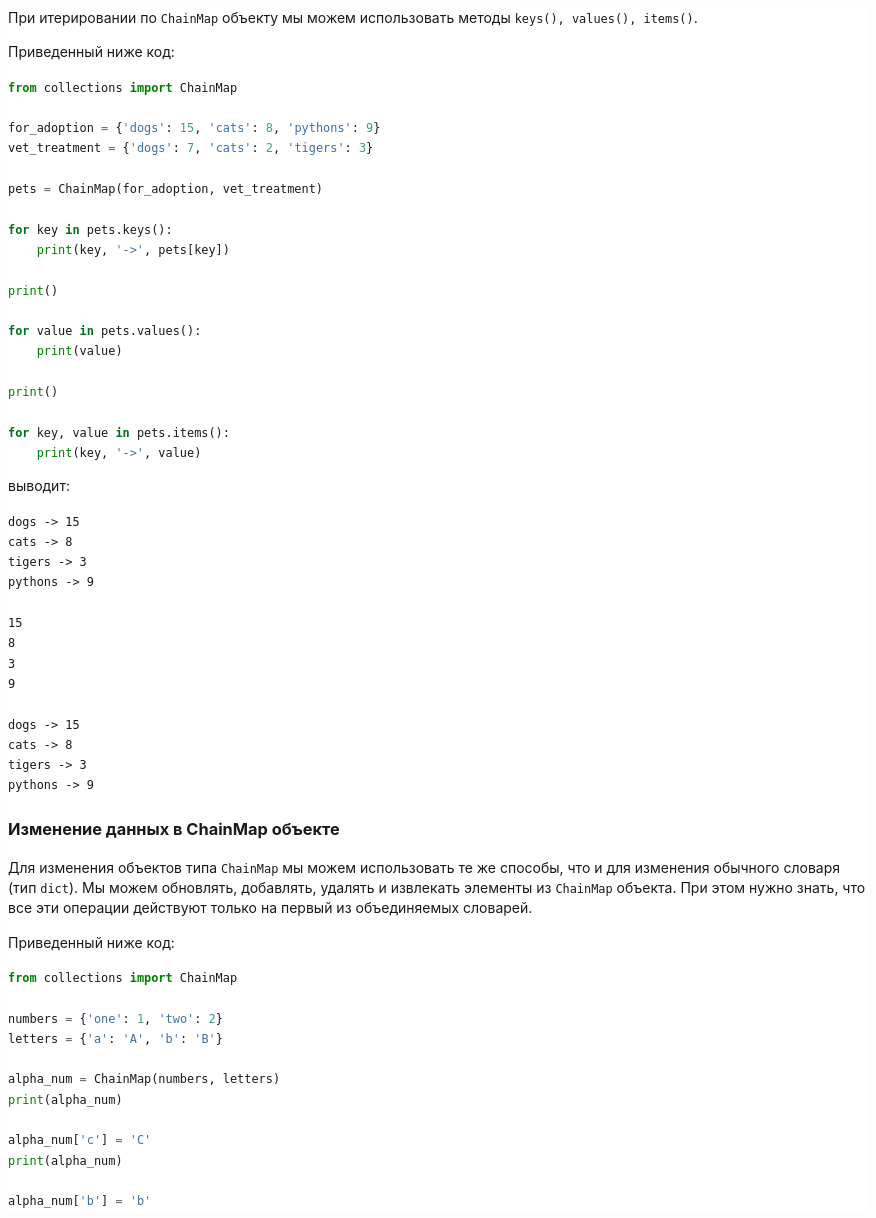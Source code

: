 При итерировании по `ChainMap` объекту мы можем использовать методы `keys(), values(), items()`.

Приведенный ниже код:

```python
from collections import ChainMap

for_adoption = {'dogs': 15, 'cats': 8, 'pythons': 9}
vet_treatment = {'dogs': 7, 'cats': 2, 'tigers': 3}

pets = ChainMap(for_adoption, vet_treatment)

for key in pets.keys():
    print(key, '->', pets[key])

print()

for value in pets.values():
    print(value)

print()

for key, value in pets.items():
    print(key, '->', value)
```

выводит:

```no-highlight
dogs -> 15
cats -> 8
tigers -> 3
pythons -> 9

15
8
3
9

dogs -> 15
cats -> 8
tigers -> 3
pythons -> 9
```

### Изменение данных в ChainMap объекте

Для изменения объектов типа `ChainMap` мы можем использовать те же способы, что и для изменения обычного словаря (тип `dict`). Мы можем обновлять, добавлять, удалять и извлекать элементы из `ChainMap` объекта. При этом нужно знать, что все эти операции действуют только на первый из объединяемых словарей.

Приведенный ниже код:

```python
from collections import ChainMap

numbers = {'one': 1, 'two': 2}
letters = {'a': 'A', 'b': 'B'}

alpha_num = ChainMap(numbers, letters)
print(alpha_num)

alpha_num['c'] = 'C'
print(alpha_num)

alpha_num['b'] = 'b'
```